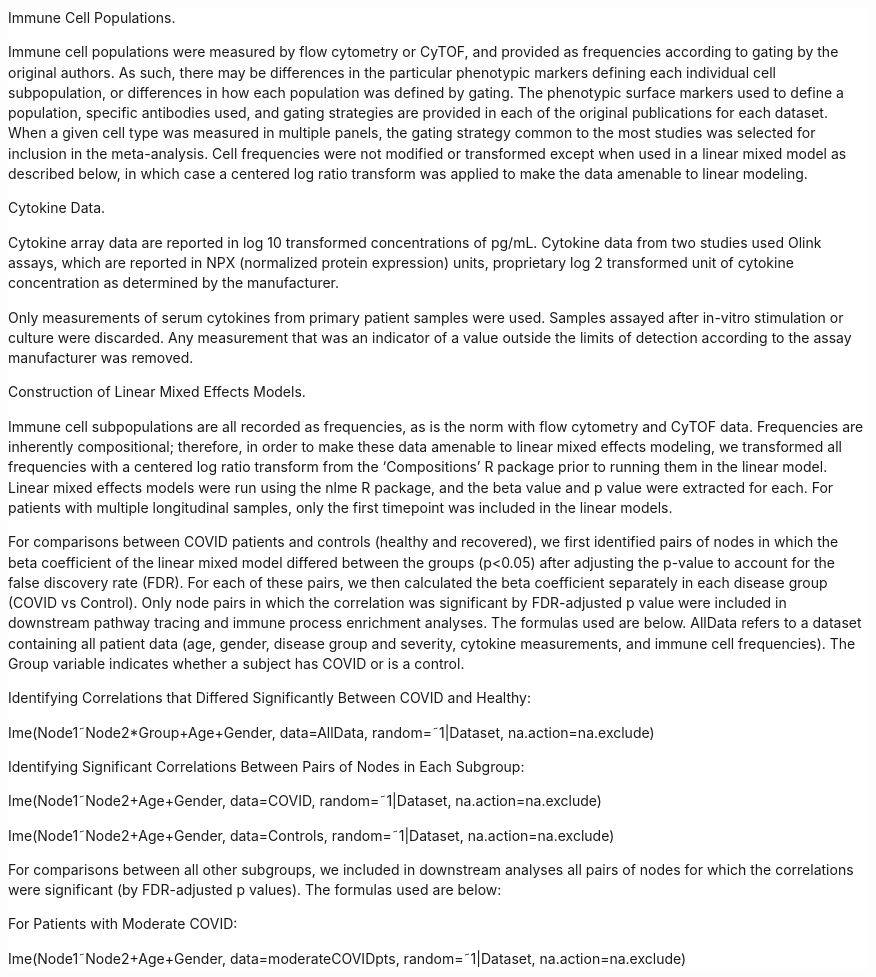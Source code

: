 Immune Cell Populations.

Immune cell populations were measured by flow cytometry or CyTOF, and provided as frequencies according to gating by the original authors. As such, there may be differences in the particular phenotypic markers defining each individual cell subpopulation, or differences in how each population was defined by gating. The phenotypic surface markers used to define a population, specific antibodies used, and gating strategies are provided in each of the original publications for each dataset. When a given cell type was measured in multiple panels, the gating strategy common to the most studies was selected for inclusion in the meta-analysis. Cell frequencies were not modified or transformed except when used in a linear mixed model as described below, in which case a centered log ratio transform was applied to make the data amenable to linear modeling.

Cytokine Data.

Cytokine array data are reported in log 10 transformed concentrations of pg/mL. Cytokine data from two studies used Olink assays, which are reported in NPX (normalized protein expression) units, proprietary log 2 transformed unit of cytokine concentration as determined by the manufacturer.

Only measurements of serum cytokines from primary patient samples were used. Samples assayed after in-vitro stimulation or culture were discarded. Any measurement that was an indicator of a value outside the limits of detection according to the assay manufacturer was removed.

Construction of Linear Mixed Effects Models.

Immune cell subpopulations are all recorded as frequencies, as is the norm with flow cytometry and CyTOF data. Frequencies are inherently compositional; therefore, in order to make these data amenable to linear mixed effects modeling, we transformed all frequencies with a centered log ratio transform from the ‘Compositions’ R package prior to running them in the linear model. Linear mixed effects models were run using the nlme R package, and the beta value and p value were extracted for each. For patients with multiple longitudinal samples, only the first timepoint was included in the linear models.

For comparisons between COVID patients and controls (healthy and recovered), we first identified pairs of nodes in which the beta coefficient of the linear mixed model differed between the groups (p<0.05) after adjusting the p-value to account for the false discovery rate (FDR). For each of these pairs, we then calculated the beta coefficient separately in each disease group (COVID vs Control). Only node pairs in which the correlation was significant by FDR-adjusted p value were included in downstream pathway tracing and immune process enrichment analyses. The formulas used are below. AllData refers to a dataset containing all patient data (age, gender, disease group and severity, cytokine measurements, and immune cell frequencies). The Group variable indicates whether a subject has COVID or is a control.

Identifying Correlations that Differed Significantly Between COVID and Healthy:

Ime(Node1˜Node2*Group+Age+Gender, data=AllData, random=˜1|Dataset, na.action=na.exclude)

Identifying Significant Correlations Between Pairs of Nodes in Each Subgroup:

Ime(Node1˜Node2+Age+Gender, data=COVID, random=˜1|Dataset, na.action=na.exclude)

Ime(Node1˜Node2+Age+Gender, data=Controls, random=˜1|Dataset, na.action=na.exclude)

For comparisons between all other subgroups, we included in downstream analyses all pairs of nodes for which the correlations were significant (by FDR-adjusted p values). The formulas used are below:

For Patients with Moderate COVID:

Ime(Node1˜Node2+Age+Gender, data=moderateCOVIDpts, random=˜1|Dataset, na.action=na.exclude)
